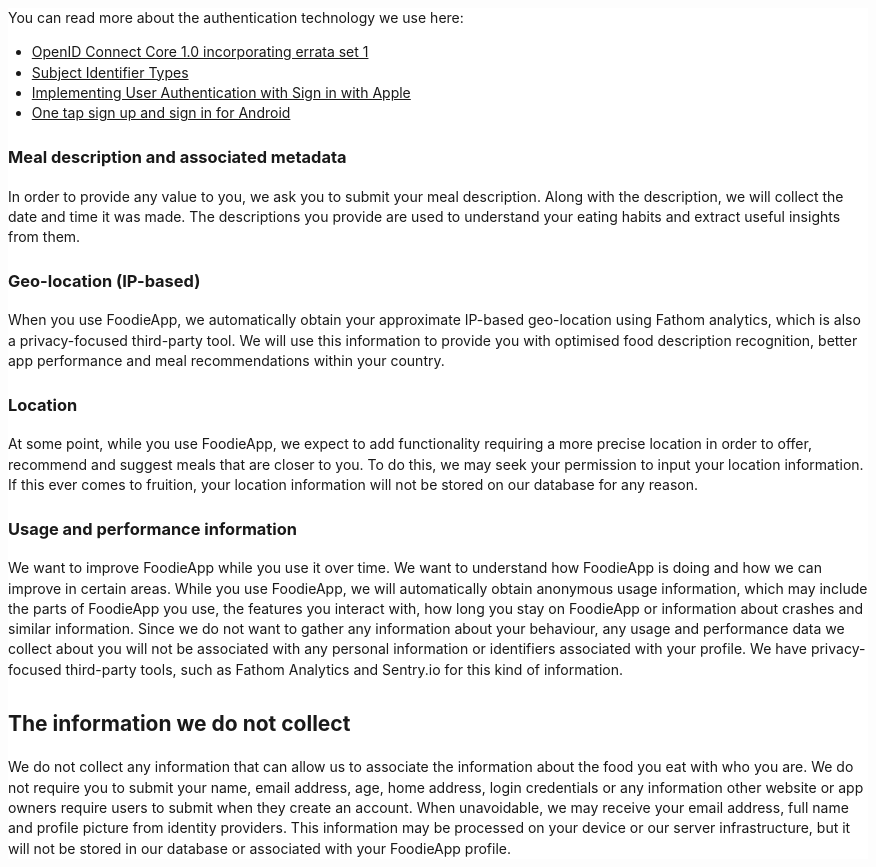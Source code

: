 You can read more about the authentication technology we use here:
- [OpenID Connect Core 1.0 incorporating errata set 1](https://openid.net/specs/openid-connect-core-1_0.html)
- [Subject Identifier Types](https://openid.net/specs/openid-connect-core-1_0.html#SubjectIDTypes)
- [Implementing User Authentication with Sign in with Apple](https://developer.apple.com/documentation/authenticationservices/implementing_user_authentication_with_sign_in_with_apple)
- [One tap sign up and sign in for Android](https://developers.google.com/identity/one-tap/android)

### Meal description and associated metadata
In order to provide any value to you, we ask you to submit your meal description. Along with the description, 
we will collect the date and time it was made. The descriptions you provide are used to understand your eating 
habits and extract useful insights from them.

### Geo-location (IP-based)
When you use FoodieApp, we automatically obtain your approximate IP-based geo-location using Fathom analytics, 
which is also a privacy-focused third-party tool. We will use this information to provide you with optimised 
food description recognition, better app performance and meal recommendations within your country.

### Location
At some point, while you use FoodieApp, we expect to add functionality requiring a more precise location in 
order to offer, recommend and suggest meals that are closer to you. To do this, we may seek your permission to 
input your location information. If this ever comes to fruition, your location information will not be stored 
on our database for any reason. 

### Usage and performance information
We want to improve FoodieApp while you use it over time. We want to understand how FoodieApp is doing and how 
we can improve in certain areas. While you use FoodieApp, we will automatically obtain anonymous usage 
information, which may include the parts of FoodieApp you use, the features you interact with, how long you 
stay on FoodieApp or information about crashes and similar information. Since we do not want to gather any 
information about your behaviour, any usage and performance data we collect about you will not be associated 
with any personal information or identifiers associated with your profile. We have privacy-focused third-party 
tools, such as Fathom Analytics and Sentry.io for this kind of information. 

## The information we do not collect
We do not collect any information that can allow us to associate the information about the food you eat with 
who you are. We do not require you to submit your name, email address, age, home address, login credentials or 
any information other website or app owners require users to submit when they create an account. When 
unavoidable, we may receive your email address, full name and profile picture from identity providers. This 
information may be processed on your device or our server infrastructure, but it will not be stored in our 
database or associated with your FoodieApp profile.
